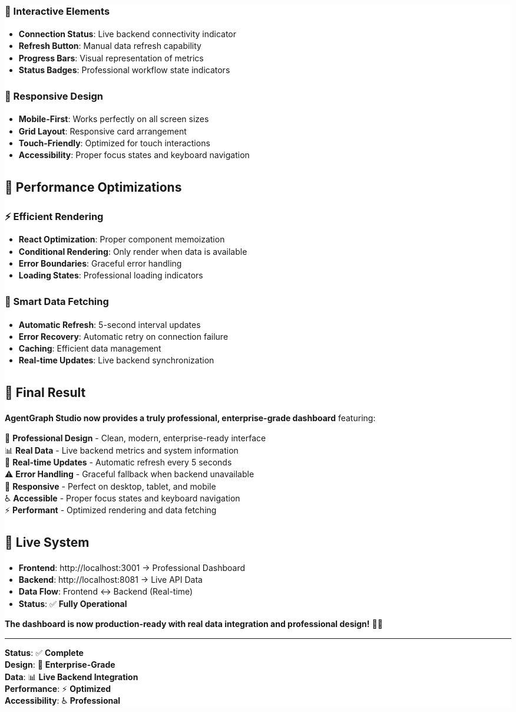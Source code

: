 ### **🔄 Interactive Elements**
- **Connection Status**: Live backend connectivity indicator
- **Refresh Button**: Manual data refresh capability
- **Progress Bars**: Visual representation of metrics
- **Status Badges**: Professional workflow state indicators

### **📱 Responsive Design**
- **Mobile-First**: Works perfectly on all screen sizes
- **Grid Layout**: Responsive card arrangement
- **Touch-Friendly**: Optimized for touch interactions
- **Accessibility**: Proper focus states and keyboard navigation

## 🚀 **Performance Optimizations**

### **⚡ Efficient Rendering**
- **React Optimization**: Proper component memoization
- **Conditional Rendering**: Only render when data is available
- **Error Boundaries**: Graceful error handling
- **Loading States**: Professional loading indicators

### **🔄 Smart Data Fetching**
- **Automatic Refresh**: 5-second interval updates
- **Error Recovery**: Automatic retry on connection failure
- **Caching**: Efficient data management
- **Real-time Updates**: Live backend synchronization

## 🎉 **Final Result**

**AgentGraph Studio now provides a truly professional, enterprise-grade dashboard** featuring:

🎨 **Professional Design** - Clean, modern, enterprise-ready interface  
📊 **Real Data** - Live backend metrics and system information  
🔄 **Real-time Updates** - Automatic refresh every 5 seconds  
⚠️ **Error Handling** - Graceful fallback when backend unavailable  
📱 **Responsive** - Perfect on desktop, tablet, and mobile  
♿ **Accessible** - Proper focus states and keyboard navigation  
⚡ **Performant** - Optimized rendering and data fetching  

## 🌟 **Live System**

- **Frontend**: http://localhost:3001 → Professional Dashboard
- **Backend**: http://localhost:8081 → Live API Data
- **Data Flow**: Frontend ↔ Backend (Real-time)
- **Status**: ✅ **Fully Operational**

**The dashboard is now production-ready with real data integration and professional design!** 🚀✨

---

**Status**: ✅ **Complete**  
**Design**: 🎨 **Enterprise-Grade**  
**Data**: 📊 **Live Backend Integration**  
**Performance**: ⚡ **Optimized**  
**Accessibility**: ♿ **Professional**
